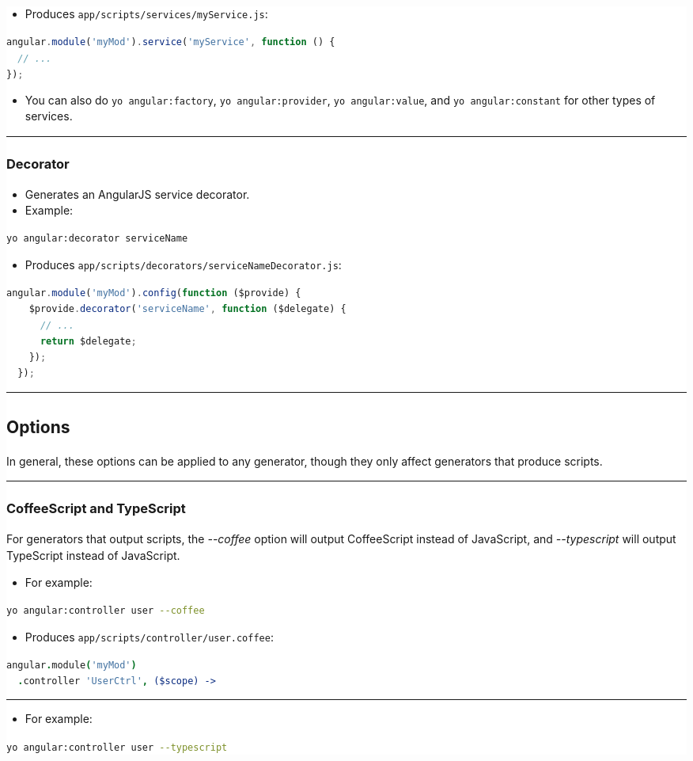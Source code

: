 - Produces `app/scripts/services/myService.js`:
```javascript
angular.module('myMod').service('myService', function () {
  // ...
});
```

- You can also do `yo angular:factory`, `yo angular:provider`, `yo angular:value`, and `yo angular:constant` for other types of services.

----
### Decorator
- Generates an AngularJS service decorator.
- Example:
```bash
yo angular:decorator serviceName
```

- Produces `app/scripts/decorators/serviceNameDecorator.js`:
```javascript
angular.module('myMod').config(function ($provide) {
    $provide.decorator('serviceName', function ($delegate) {
      // ...
      return $delegate;
    });
  });
```

----
## Options
In general, these options can be applied to any generator, though they only affect generators that produce scripts.

----

### CoffeeScript and TypeScript
For generators that output scripts, the *--coffee* option will output CoffeeScript instead of JavaScript, and *--typescript* will output TypeScript instead of JavaScript.

- For example:
```bash
yo angular:controller user --coffee
```

- Produces `app/scripts/controller/user.coffee`:
```coffeescript
angular.module('myMod')
  .controller 'UserCtrl', ($scope) ->
```

----
- For example:
```bash
yo angular:controller user --typescript
```
